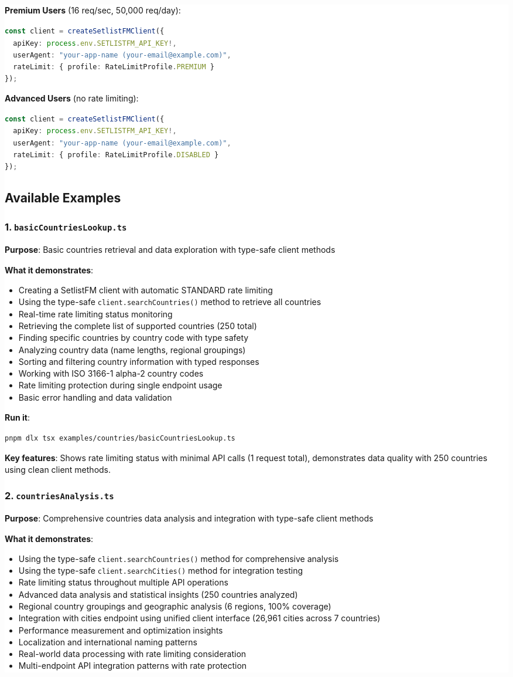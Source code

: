 **Premium Users** (16 req/sec, 50,000 req/day):

```typescript
const client = createSetlistFMClient({
  apiKey: process.env.SETLISTFM_API_KEY!,
  userAgent: "your-app-name (your-email@example.com)",
  rateLimit: { profile: RateLimitProfile.PREMIUM }
});
```

**Advanced Users** (no rate limiting):

```typescript
const client = createSetlistFMClient({
  apiKey: process.env.SETLISTFM_API_KEY!,
  userAgent: "your-app-name (your-email@example.com)",
  rateLimit: { profile: RateLimitProfile.DISABLED }
});
```

## Available Examples

### 1. `basicCountriesLookup.ts`

**Purpose**: Basic countries retrieval and data exploration with type-safe client methods

**What it demonstrates**:

- Creating a SetlistFM client with automatic STANDARD rate limiting
- Using the type-safe `client.searchCountries()` method to retrieve all countries
- Real-time rate limiting status monitoring
- Retrieving the complete list of supported countries (250 total)
- Finding specific countries by country code with type safety
- Analyzing country data (name lengths, regional groupings)
- Sorting and filtering country information with typed responses
- Working with ISO 3166-1 alpha-2 country codes
- Rate limiting protection during single endpoint usage
- Basic error handling and data validation

**Run it**:

```bash
pnpm dlx tsx examples/countries/basicCountriesLookup.ts
```

**Key features**: Shows rate limiting status with minimal API calls (1 request total), demonstrates data quality with 250 countries using clean client methods.

### 2. `countriesAnalysis.ts`

**Purpose**: Comprehensive countries data analysis and integration with type-safe client methods

**What it demonstrates**:

- Using the type-safe `client.searchCountries()` method for comprehensive analysis
- Using the type-safe `client.searchCities()` method for integration testing
- Rate limiting status throughout multiple API operations
- Advanced data analysis and statistical insights (250 countries analyzed)
- Regional country groupings and geographic analysis (6 regions, 100% coverage)
- Integration with cities endpoint using unified client interface (26,961 cities across 7 countries)
- Performance measurement and optimization insights
- Localization and international naming patterns
- Real-world data processing with rate limiting consideration
- Multi-endpoint API integration patterns with rate protection
